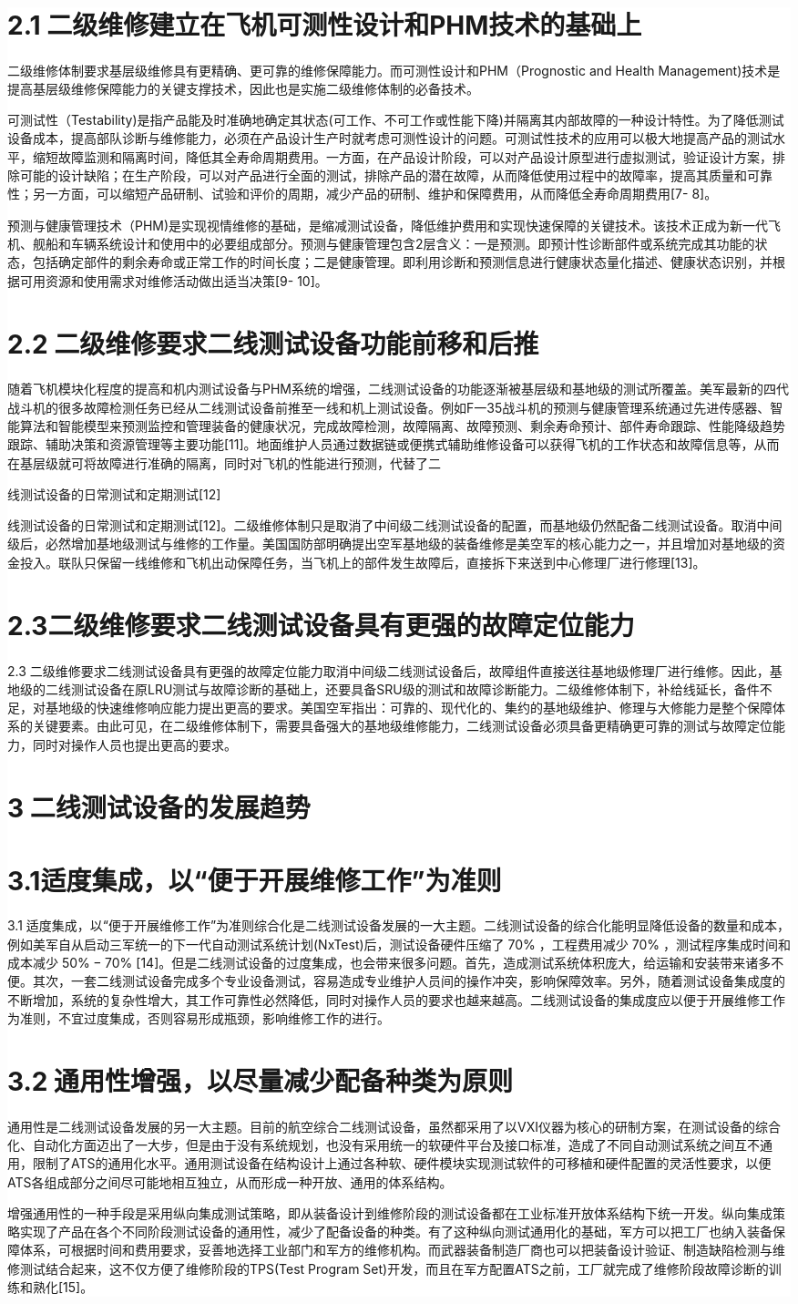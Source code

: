 # 2.1 二级维修建立在飞机可测性设计和PHM技术的基础上

二级维修体制要求基层级维修具有更精确、更可靠的维修保障能力。而可测性设计和PHM（Prognostic and Health Management)技术是提高基层级维修保障能力的关键支撑技术，因此也是实施二级维修体制的必备技术。

可测试性（Testability)是指产品能及时准确地确定其状态(可工作、不可工作或性能下降)并隔离其内部故障的一种设计特性。为了降低测试设备成本，提高部队诊断与维修能力，必须在产品设计生产时就考虑可测性设计的问题。可测试性技术的应用可以极大地提高产品的测试水平，缩短故障监测和隔离时间，降低其全寿命周期费用。一方面，在产品设计阶段，可以对产品设计原型进行虚拟测试，验证设计方案，排除可能的设计缺陷；在生产阶段，可以对产品进行全面的测试，排除产品的潜在故障，从而降低使用过程中的故障率，提高其质量和可靠性；另一方面，可以缩短产品研制、试验和评价的周期，减少产品的研制、维护和保障费用，从而降低全寿命周期费用[7- 8]。

预测与健康管理技术（PHM)是实现视情维修的基础，是缩减测试设备，降低维护费用和实现快速保障的关键技术。该技术正成为新一代飞机、舰船和车辆系统设计和使用中的必要组成部分。预测与健康管理包含2层含义：一是预测。即预计性诊断部件或系统完成其功能的状态，包括确定部件的剩余寿命或正常工作的时间长度；二是健康管理。即利用诊断和预测信息进行健康状态量化描述、健康状态识别，并根据可用资源和使用需求对维修活动做出适当决策[9- 10]。

# 2.2 二级维修要求二线测试设备功能前移和后推

随着飞机模块化程度的提高和机内测试设备与PHM系统的增强，二线测试设备的功能逐渐被基层级和基地级的测试所覆盖。美军最新的四代战斗机的很多故障检测任务已经从二线测试设备前推至一线和机上测试设备。例如F一35战斗机的预测与健康管理系统通过先进传感器、智能算法和智能模型来预测监控和管理装备的健康状况，完成故障检测，故障隔离、故障预测、剩余寿命预计、部件寿命跟踪、性能降级趋势跟踪、辅助决策和资源管理等主要功能[11]。地面维护人员通过数据链或便携式辅助维修设备可以获得飞机的工作状态和故障信息等，从而在基层级就可将故障进行准确的隔离，同时对飞机的性能进行预测，代替了二

线测试设备的日常测试和定期测试[12]

线测试设备的日常测试和定期测试[12]。二级维修体制只是取消了中间级二线测试设备的配置，而基地级仍然配备二线测试设备。取消中间级后，必然增加基地级测试与维修的工作量。美国国防部明确提出空军基地级的装备维修是美空军的核心能力之一，并且增加对基地级的资金投入。联队只保留一线维修和飞机出动保障任务，当飞机上的部件发生故障后，直接拆下来送到中心修理厂进行修理[13]。

# 2.3二级维修要求二线测试设备具有更强的故障定位能力

2.3 二级维修要求二线测试设备具有更强的故障定位能力取消中间级二线测试设备后，故障组件直接送往基地级修理厂进行维修。因此，基地级的二线测试设备在原LRU测试与故障诊断的基础上，还要具备SRU级的测试和故障诊断能力。二级维修体制下，补给线延长，备件不足，对基地级的快速维修响应能力提出更高的要求。美国空军指出：可靠的、现代化的、集约的基地级维护、修理与大修能力是整个保障体系的关键要素。由此可见，在二级维修体制下，需要具备强大的基地级维修能力，二线测试设备必须具备更精确更可靠的测试与故障定位能力，同时对操作人员也提出更高的要求。

# 3 二线测试设备的发展趋势

# 3.1适度集成，以“便于开展维修工作”为准则

3.1 适度集成，以“便于开展维修工作”为准则综合化是二线测试设备发展的一大主题。二线测试设备的综合化能明显降低设备的数量和成本，例如美军自从启动三军统一的下一代自动测试系统计划(NxTest)后，测试设备硬件压缩了  $70\%$  ，工程费用减少  $70\%$  ，测试程序集成时间和成本减少  $50\% - 70\%$  [14]。但是二线测试设备的过度集成，也会带来很多问题。首先，造成测试系统体积庞大，给运输和安装带来诸多不便。其次，一套二线测试设备完成多个专业设备测试，容易造成专业维护人员间的操作冲突，影响保障效率。另外，随着测试设备集成度的不断增加，系统的复杂性增大，其工作可靠性必然降低，同时对操作人员的要求也越来越高。二线测试设备的集成度应以便于开展维修工作为准则，不宜过度集成，否则容易形成瓶颈，影响维修工作的进行。

# 3.2 通用性增强，以尽量减少配备种类为原则

通用性是二线测试设备发展的另一大主题。目前的航空综合二线测试设备，虽然都采用了以VXI仪器为核心的研制方案，在测试设备的综合化、自动化方面迈出了一大步，但是由于没有系统规划，也没有采用统一的软硬件平台及接口标准，造成了不同自动测试系统之间互不通用，限制了ATS的通用化水平。通用测试设备在结构设计上通过各种软、硬件模块实现测试软件的可移植和硬件配置的灵活性要求，以便ATS各组成部分之间尽可能地相互独立，从而形成一种开放、通用的体系结构。

增强通用性的一种手段是采用纵向集成测试策略，即从装备设计到维修阶段的测试设备都在工业标准开放体系结构下统一开发。纵向集成策略实现了产品在各个不同阶段测试设备的通用性，减少了配备设备的种类。有了这种纵向测试通用化的基础，军方可以把工厂也纳入装备保障体系，可根据时间和费用要求，妥善地选择工业部门和军方的维修机构。而武器装备制造厂商也可以把装备设计验证、制造缺陷检测与维修测试结合起来，这不仅方便了维修阶段的TPS(Test Program Set)开发，而且在军方配置ATS之前，工厂就完成了维修阶段故障诊断的训练和熟化[15]。
